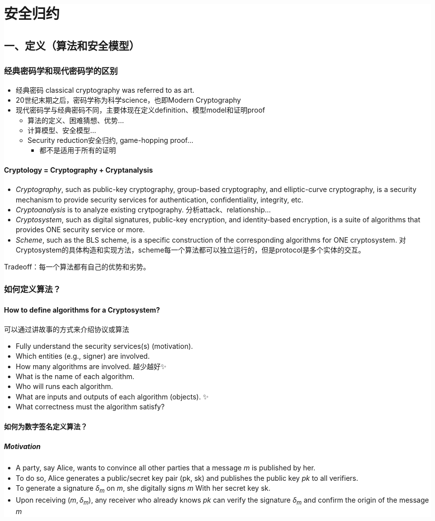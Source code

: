 # 安全归约

## 一、定义（算法和安全模型）

### 经典密码学和现代密码学的区别

- 经典密码 classical cryptography was referred to as art.
- 20世纪末期之后，密码学称为科学science，也即Modern Cryptography
- 现代密码学与经典密码不同，主要体现在定义definition、模型model和证明proof
	- 算法的定义、困难猜想、优势…
	- 计算模型、安全模型…
	- Security reduction安全归约, game-hopping proof…
		- 都不是适用于所有的证明

#### Cryptology = Cryptography + Cryptanalysis

- *Cryptography*, such as public-key cryptography, group-based cryptography, and elliptic-curve cryptography, is a security mechanism to provide security services for authentication, confidentiality, integrity, etc.
- *Cryptoanalysis* is to analyze existing crytpography. 分析attack、relationship…
- *Cryptosystem*, such as digital signatures, public-key encryption, and identity-based encryption, is a suite of algorithms that provides ONE security service or more.
- *Scheme*, such as the BLS scheme, is a specific construction of the corresponding algorithms for ONE cryptosystem. 对Cryptosystem的具体构造和实现方法，scheme每一个算法都可以独立运行的，但是protocol是多个实体的交互。

Tradeoff：每一个算法都有自己的优势和劣势。

### 如何定义算法？

#### How to define algorithms for a Cryptosystem?

可以通过讲故事的方式来介绍协议或算法

- Fully understand the security services(s) (motivation).
- Which entities (e.g., signer) are involved.
- How many algorithms are involved. 越少越好✨
- What is the name of each algorithm.
- Who will runs each algorithm.
- What are inputs and outputs of each algorithm (objects). ✨
- What correctness must the algorithm satisfy?

#### 如何为数字签名定义算法？

##### **Motivation**

- A party, say Alice, wants to convince all other parties that a message $m$ is published by her.
- To do so, Alice generates a public/secret key pair (pk, sk) and publishes the public key $pk$ to all verifiers.
- To generate a signature $δ_m$ on $m$, she digitally signs $m$ With her secret key sk.
- Upon receiving $(m,δ_m)$, any receiver who already knows $pk$ can verify the signature $δ_m$ and confirm the origin of the message $m$
